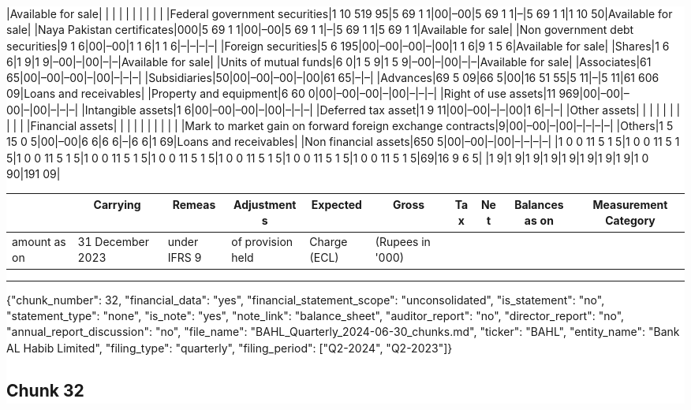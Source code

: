 |Available for sale| | | | | | | | | |
|Federal government securities|1 10 519 95|5 69 1 1|00|–00|5 69 1 1|–|5 69 1 1|1 10 50|Available for sale|
|Naya Pakistan certificates|000|5 69 1 1|00|–00|5 69 1 1|–|5 69 1 1|5 69 1 1|Available for sale|
|Non government debt securities|9 1 6|00|–00|1 1 6|1 1 6|–|–|–|–|
|Foreign securities|5 6 195|00|–00|–00|–|00|1 1 6|9 1 5 6|Available for sale|
|Shares|1 6 6|1 9|1 9|–00|–|00|–|–|Available for sale|
|Units of mutual funds|6 0|1 5 9|1 5 9|–00|–|00|–|–|Available for sale|
|Associates|61 65|00|–00|–00|–|00|–|–|–|
|Subsidiaries|50|00|–00|–00|–|00|61 65|–|–|
|Advances|69 5 09|66 5|00|16 51 55|5 11|–|5 11|61 606 09|Loans and receivables|
|Property and equipment|6 60 0|00|–00|–00|–|00|–|–|–|
|Right of use assets|11 969|00|–00|–00|–|00|–|–|–|
|Intangible assets|1 6|00|–00|–00|–|00|–|–|–|
|Deferred tax asset|1 9 11|00|–00|–|–|00|1 6|–|–|
|Other assets| | | | | | | | | |
|Financial assets| | | | | | | | | |
|Mark to market gain on forward foreign exchange contracts|9|00|–00|–|00|–|–|–|–|
|Others|1 5 15 0 5|00|–00|6 6|6 6|–|6 6|1 69|Loans and receivables|
|Non financial assets|650 5|00|–00|–|00|–|–|–|–|
|1 0 0 11 5 1 5|1 0 0 11 5 1 5|1 0 0 11 5 1 5|1 0 0 11 5 1 5|1 0 0 11 5 1 5|1 0 0 11 5 1 5|1 0 0 11 5 1 5|1 0 0 11 5 1 5|69|16 9 6 5|
|1 9|1 9|1 9|1 9|1 9|1 9|1 9|1 9|1 0 90|191 09|


| |Carrying|Remeas|Adjustments|Expected|Gross|Tax|Net|Balances as on|Measurement Category|
|---|---|---|---|---|---|---|---|---|---|
|amount as on|31 December 2023|under IFRS 9|of provision held|Charge (ECL)|(Rupees in '000)| | | | |

---

{"chunk_number": 32, "financial_data": "yes", "financial_statement_scope": "unconsolidated", "is_statement": "no", "statement_type": "none", "is_note": "yes", "note_link": "balance_sheet", "auditor_report": "no", "director_report": "no", "annual_report_discussion": "no", "file_name": "BAHL_Quarterly_2024-06-30_chunks.md", "ticker": "BAHL", "entity_name": "Bank AL Habib Limited", "filing_type": "quarterly", "filing_period": ["Q2-2024", "Q2-2023"]}
## Chunk 32

